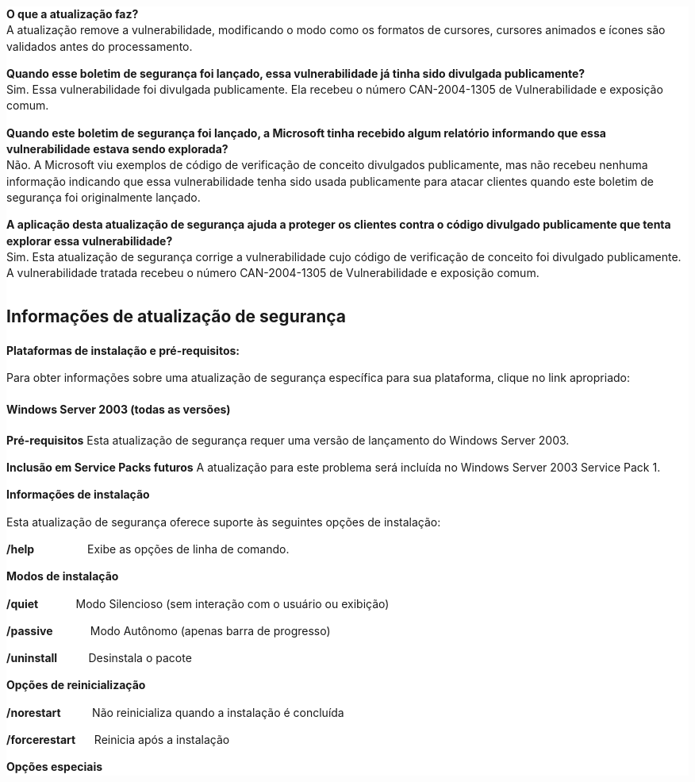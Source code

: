 **O que a atualização faz?**  
A atualização remove a vulnerabilidade, modificando o modo como os formatos de cursores, cursores animados e ícones são validados antes do processamento.

**Quando esse boletim de segurança foi lançado, essa vulnerabilidade já tinha sido divulgada publicamente?**  
Sim. Essa vulnerabilidade foi divulgada publicamente. Ela recebeu o número CAN-2004-1305 de Vulnerabilidade e exposição comum.

**Quando este boletim de segurança foi lançado, a Microsoft tinha recebido algum relatório informando que essa vulnerabilidade estava sendo explorada?**  
Não. A Microsoft viu exemplos de código de verificação de conceito divulgados publicamente, mas não recebeu nenhuma informação indicando que essa vulnerabilidade tenha sido usada publicamente para atacar clientes quando este boletim de segurança foi originalmente lançado.

**A aplicação desta atualização de segurança ajuda a proteger os clientes contra o código divulgado publicamente que tenta explorar essa vulnerabilidade?**  
Sim. Esta atualização de segurança corrige a vulnerabilidade cujo código de verificação de conceito foi divulgado publicamente. A vulnerabilidade tratada recebeu o número CAN-2004-1305 de Vulnerabilidade e exposição comum.

Informações de atualização de segurança
---------------------------------------


**Plataformas de instalação e pré-requisitos:**

Para obter informações sobre uma atualização de segurança específica para sua plataforma, clique no link apropriado:

#### Windows Server 2003 (todas as versões)

**Pré-requisitos**
Esta atualização de segurança requer uma versão de lançamento do Windows Server 2003.

**Inclusão em Service Packs futuros**
A atualização para este problema será incluída no Windows Server 2003 Service Pack 1.

**Informações de instalação**

Esta atualização de segurança oferece suporte às seguintes opções de instalação:

**/help**                 Exibe as opções de linha de comando.

**Modos de instalação**

**/quiet**            Modo Silencioso (sem interação com o usuário ou exibição)

**/passive**            Modo Autônomo (apenas barra de progresso)

**/uninstall**          Desinstala o pacote

**Opções de reinicialização**

**/norestart**          Não reinicializa quando a instalação é concluída

**/forcerestart**      Reinicia após a instalação

**Opções especiais**
